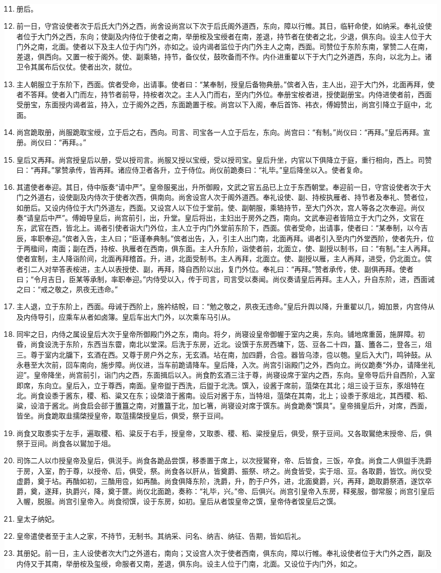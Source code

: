 11. <span id="志第八_礼乐八-11"></span>
册后。

12. <span id="志第八_礼乐八-12"></span>
前一日，守宫设使者次于后氏大门外之西，尚舍设尚宫以下次于后氏阁外道西，东向，障以行帷。其日，临轩命使，如纳采。奉礼设使者位于大门外之西，东向；使副及内侍位于使者之南，举册桉及宝绶者在南，差退，持节者在使者之北，少退，俱东向。设主人位于大门外之南，北面。使者以下及主人位于内门外，亦如之。设内谒者监位于内门外主人之南，西面。司赞位于东阶东南，掌赞二人在南，差退，俱西向。又置一桉于阁外。使、副乘辂，持节，备仪仗，鼓吹备而不作。内仆进重翟以下于大门之外道西，东向，以北为上。诸卫令其属布后仪仗。使者出次，就位。

13. <span id="志第八_礼乐八-13"></span>
主人朝服立于东阶下，西面。傧者受命，出请事。使者曰：“某奉制，授皇后备物典册。”傧者入告，主人出，迎于大门外，北面再拜，使者不答拜。使者入门而左，持节者前导，持桉者次之。主人入门而右，至内门外位。奉册宝桉者进，授使副册宝。内侍进使者前，西面受册宝，东面授内谒者监，持入，立于阁外之西，东面跪置于桉。尚宫以下入阁，奉后首饰、袆衣，傅姆赞出，尚宫引降立于庭中，北面。

14. <span id="志第八_礼乐八-14"></span>
尚宫跪取册，尚服跪取宝绶，立于后之右，西向。司言、司宝各一人立于后左，东向。尚宫曰：“有制。”尚仪曰：“再拜。”皇后再拜。宣册。尚仪曰：“再拜。。”

15. <span id="志第八_礼乐八-15"></span>
皇后又再拜。尚宫授皇后以册，受以授司言。尚服又授以宝绶，受以授司宝。皇后升坐，内官以下俱降立于庭，重行相向，西上。司赞曰：“再拜。”掌赞承传，皆再拜。诸应侍卫者各升，立于侍位。尚仪前跪奏曰：“礼毕。”皇后降坐以入。使者复命。

16. <span id="志第八_礼乐八-16"></span>
其遣使者奉迎。其日，侍中版奏“请中严”。皇帝服冕出，升所御殿，文武之官五品已上立于东西朝堂。奉迎前一日，守宫设使者次于大门之外道右，设使副及内侍次于使者次西，俱南向。尚舍设宫人次于阁外道西。奉礼设使、副、持桉执雁者、持节者及奉礼、赞者位，如册后。又设内侍位于大门外道左，西面。又设宫人以下位于堂前。使、副朝服，乘辂持节，至大门外次，宫人等各之次奉迎。尚仪奏“请皇后中严”。傅姆导皇后，尚宫前引，出，升堂。皇后将出，主妇出于房外之西，南向。文武奉迎者皆陪立于大门之外，文官在东，武官在西，皆北上。谒者引使者诣大门外位，主人立于内门外堂前东阶下，西面。傧者受命，出请事，使者曰：“某奉制，以今吉辰，率职奉迎。”傧者入告，主人曰；“臣谨奉典制。”傧者出告，入，引主人出门南，北面再拜。谒者引入至内门外堂西阶，使者先升，位于两楹间，南面；副在西，持桉、执雁者在西南，俱东面。主人升东阶，诣使者前，北面立，使、副授以制书，曰：“有制。”主人再拜。使者宣制，主人降诣阶间，北面再拜稽首。升，进，北面受制书。主人再拜，北面立。使、副授以雁，主人再拜，进受，仍北面立。傧者引二人对举答表桉进，主人以表授使、副，再拜，降自西阶以出，复门外位。奉礼曰：“再拜。”赞者承传，使、副俱再拜。使者曰；“令月吉日，臣某等承制，率职奉迎。”内侍受以入，传于司言，司言受以奏闻。尚仪奏请皇后再拜。主人入，升自东阶，进，西面诫之曰：“戒之敬之，夙夜无违命。”

17. <span id="志第八_礼乐八-17"></span>
主人退，立于东阶上，西面。母诫于西阶上，施衿结帨，曰：“勉之敬之，夙夜无违命。”皇后升舆以降，升重翟以几，姆加景，内宫侍从及内侍导引，应乘车从者如卤簿。皇后车出大门外，以次乘车马引从。

18. <span id="志第八_礼乐八-18"></span>
同牢之日，内侍之属设皇后大次于皇帝所御殿门外之东，南向。将夕，尚寝设皇帝御幄于室内之奥，东向。铺地席重茵，施屏障。初昏，尚食设洗于东阶，东西当东霤，南北以堂深。后洗于东房，近北。设馔于东房西墉下，笾、豆各二十四，簋、簠各二，登各三，俎三。尊于室内北牖下，玄酒在西。又尊于房户外之东，无玄酒。坫在南，加四爵，合卺。器皆乌漆，卺以匏。皇后入大门，鸣钟鼓。从永巷至大次前，回车南向，施步障。尚仪进，当车前跪请降车。皇后降，入次。尚宫引诣殿门之外，西向立。尚仪跪奏“外办，请降坐礼迎”。皇帝降坐，尚宫前引，诣门内之西，东面揖后以入。尚食酌玄酒三注于尊，尚寝设席于室内之西，东向。皇帝导后升自西阶，入室即席，东向立。皇后入，立于尊西，南面。皇帝盥于西洗，后盥于北洗。馔入，设酱于席前，菹棨在其北；俎三设于豆东，豕俎特在北。尚食设黍于酱东，稷、稻、粱又在东；设棨湆于酱南。设后对酱于东，当特俎，菹棨在其南，北上；设黍于豕俎北，其西稷、稻、粱，设湆于酱北。尚食启会郤于簠簋之南，对簠簋于北，加匕箸，尚寝设对席于馔东。尚食跪奏“馔具”。皇帝揖皇后升，对席，西面，皆坐。尚食跪取韭擩棨授皇帝，取菹擩棨授皇后，俱受，祭于豆间。

19. <span id="志第八_礼乐八-19"></span>
尚食又取黍实于左手，遍取稷、稻、粱反于右手，授皇帝，又取黍、稷、稻、粱授皇后，俱受，祭于豆间。又各取鸑绝末授帝、后，俱祭于豆间。尚食各以鸑加于俎。

20. <span id="志第八_礼乐八-20"></span>
司饰二人以巾授皇帝及皇后，俱涚手。尚食各跪品尝馔，移黍置于席上，以次授鸑脊，帝、后皆食，三饭，卒食。尚食二人俱盥手洗爵于房，入室，酌于尊，以授帝、后，俱受，祭。尚食各以肝从，皆奠爵、振祭、哜之。尚食皆受，实于俎、豆。各取爵，皆饮。尚仪受虚爵，奠于坫。再酳如初，三酳用卺，如再酳。尚食俱降东阶，洗爵，升，酌于户外，进，北面奠爵，兴，再拜，跪取爵祭酒，遂饮卒爵，奠，遂拜，执爵兴，降，奠于篚。尚仪北面跪，奏称：“礼毕，兴。”帝、后俱兴。尚宫引皇帝入东房，释冕服，御常服；尚宫引皇后入幄，脱服。尚宫引皇帝入。尚食彻馔，设于东房，如初。皇后从者馂皇帝之馔，皇帝侍者馂皇后之馔。

21. <span id="志第八_礼乐八-21"></span>
皇太子纳妃。

22. <span id="志第八_礼乐八-22"></span>
皇帝遣使者至于主人之家，不持节，无制书。其纳采、问名、纳吉、纳征、告期，皆如后礼。

23. <span id="志第八_礼乐八-23"></span>
其册妃。前一日，主人设使者次大门之外道右，南向；又设宫人次于使者西南，俱东向，障以行帷。奉礼设使者位于大门外之西，副及内侍又于其南，举册桉及玺绶，命服者又南，差退，俱东向。设主人位于门南，北面。又设位于内门外，如之。
